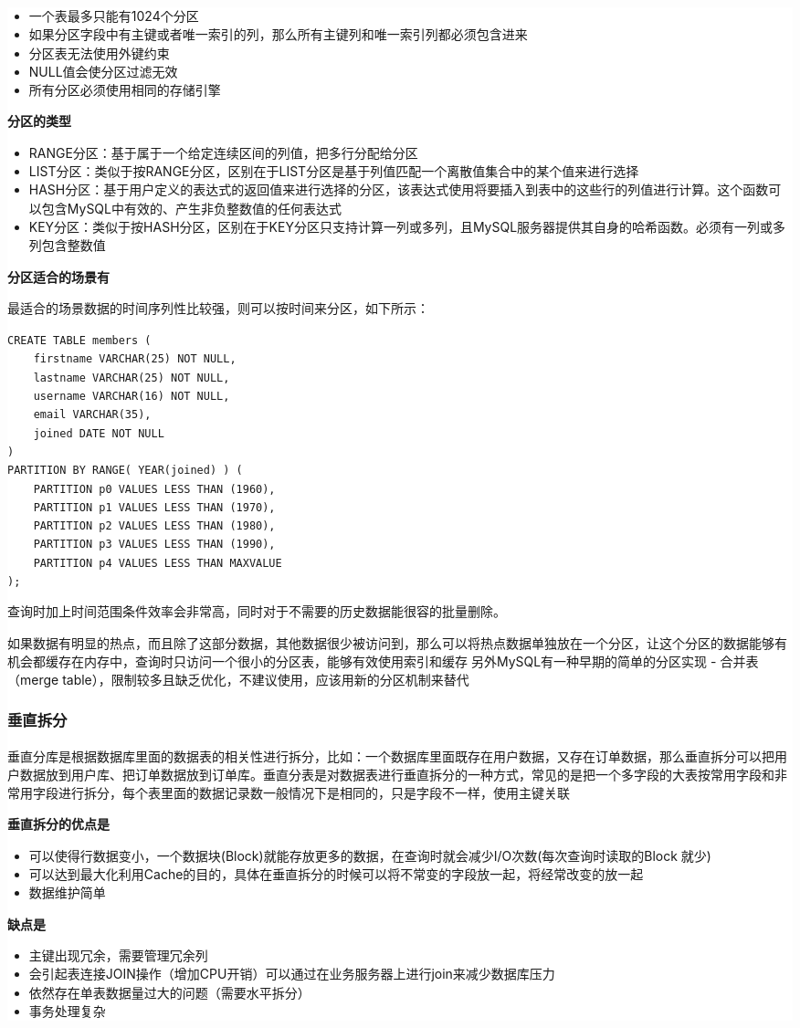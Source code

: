 * 一个表最多只能有1024个分区
* 如果分区字段中有主键或者唯一索引的列，那么所有主键列和唯一索引列都必须包含进来
* 分区表无法使用外键约束
* NULL值会使分区过滤无效
* 所有分区必须使用相同的存储引擎

**分区的类型**

* RANGE分区：基于属于一个给定连续区间的列值，把多行分配给分区
* LIST分区：类似于按RANGE分区，区别在于LIST分区是基于列值匹配一个离散值集合中的某个值来进行选择
* HASH分区：基于用户定义的表达式的返回值来进行选择的分区，该表达式使用将要插入到表中的这些行的列值进行计算。这个函数可以包含MySQL中有效的、产生非负整数值的任何表达式
* KEY分区：类似于按HASH分区，区别在于KEY分区只支持计算一列或多列，且MySQL服务器提供其自身的哈希函数。必须有一列或多列包含整数值

**分区适合的场景有**

最适合的场景数据的时间序列性比较强，则可以按时间来分区，如下所示：

```
CREATE TABLE members (
    firstname VARCHAR(25) NOT NULL,
    lastname VARCHAR(25) NOT NULL,
    username VARCHAR(16) NOT NULL,
    email VARCHAR(35),
    joined DATE NOT NULL
)
PARTITION BY RANGE( YEAR(joined) ) (
    PARTITION p0 VALUES LESS THAN (1960),
    PARTITION p1 VALUES LESS THAN (1970),
    PARTITION p2 VALUES LESS THAN (1980),
    PARTITION p3 VALUES LESS THAN (1990),
    PARTITION p4 VALUES LESS THAN MAXVALUE
);
```

查询时加上时间范围条件效率会非常高，同时对于不需要的历史数据能很容的批量删除。

如果数据有明显的热点，而且除了这部分数据，其他数据很少被访问到，那么可以将热点数据单独放在一个分区，让这个分区的数据能够有机会都缓存在内存中，查询时只访问一个很小的分区表，能够有效使用索引和缓存
另外MySQL有一种早期的简单的分区实现 - 合并表（merge table），限制较多且缺乏优化，不建议使用，应该用新的分区机制来替代

### 垂直拆分

垂直分库是根据数据库里面的数据表的相关性进行拆分，比如：一个数据库里面既存在用户数据，又存在订单数据，那么垂直拆分可以把用户数据放到用户库、把订单数据放到订单库。垂直分表是对数据表进行垂直拆分的一种方式，常见的是把一个多字段的大表按常用字段和非常用字段进行拆分，每个表里面的数据记录数一般情况下是相同的，只是字段不一样，使用主键关联

**垂直拆分的优点是**

* 可以使得行数据变小，一个数据块(Block)就能存放更多的数据，在查询时就会减少I/O次数(每次查询时读取的Block 就少)
* 可以达到最大化利用Cache的目的，具体在垂直拆分的时候可以将不常变的字段放一起，将经常改变的放一起
* 数据维护简单

**缺点是**

* 主键出现冗余，需要管理冗余列
* 会引起表连接JOIN操作（增加CPU开销）可以通过在业务服务器上进行join来减少数据库压力
* 依然存在单表数据量过大的问题（需要水平拆分）
* 事务处理复杂
